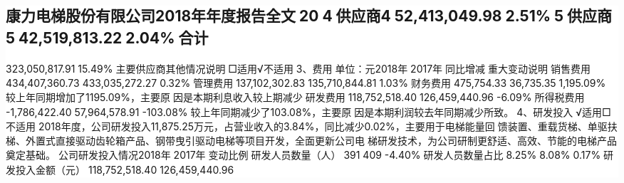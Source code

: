 康力电梯股份有限公司2018年年度报告全文
20
4
供应商4
52,413,049.98
2.51%
5
供应商5
42,519,813.22
2.04%
合计
--
323,050,817.91
15.49%
主要供应商其他情况说明
□适用√不适用
3、费用
单位：元2018年
2017年
同比增减
重大变动说明
销售费用
434,407,360.73
433,035,272.27
0.32%
管理费用
137,102,302.83
135,710,844.81
1.03%
财务费用
475,754.33
36,735.35
1,195.09%
较上年同期增加了1195.09%，主要原
因是本期利息收入较上期减少
研发费用
118,752,518.40
126,459,440.96
-6.09%
所得税费用
-1,786,422.40
57,964,578.91
-103.08%
较上年同期减少了103.08%，主要原
因是本期利润较去年同期减少所致。
4、研发投入
√适用□不适用
2018年度，公司研发投入11,875.25万元，占营业收入的3.84%，同比减少0.02%，主要用于电梯能量回
馈装置、重载货梯、单驱扶梯、外置式直接驱动齿轮箱产品、钢带曳引驱动电梯等项目开发，全面更新公司电
梯研发技术，为公司研制更舒适、高效、节能的电梯产品奠定基础。
公司研发投入情况2018年
2017年
变动比例
研发人员数量（人）
391
409
-4.40%
研发人员数量占比
8.25%
8.08%
0.17%
研发投入金额（元）
118,752,518.40
126,459,440.96